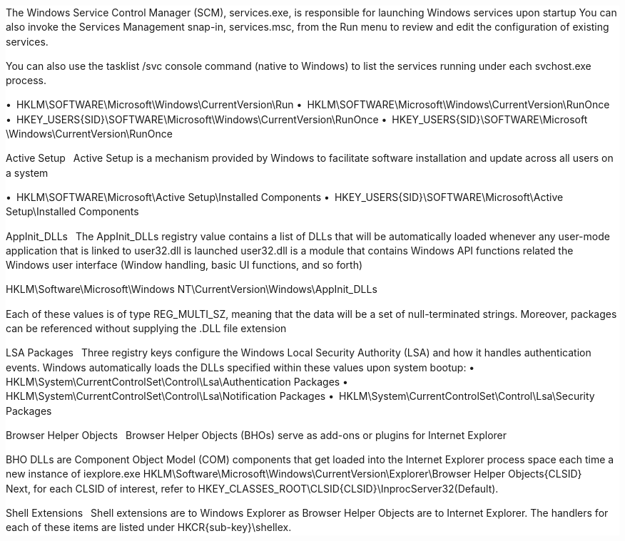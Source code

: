  The Windows Service Control Manager (SCM), services.exe, is responsible for launching Windows services upon startup
 You can also invoke the Services Management snap-in, services.msc, from the Run menu to review and edit the configuration 
 of existing services.
 
  You can also use the tasklist /svc console command (native to Windows) to list the services running under each svchost.exe process. 
  
  • HKLM\SOFTWARE\Microsoft\​Windows\CurrentVersion\Run
• HKLM\SOFTWARE\Microsoft\Windows​\CurrentVersion\RunOnce
• HKEY_USERS\{SID}\SOFTWARE\Microsoft​\Windows\CurrentVersion\RunOnce
• HKEY_USERS\{SID}\SOFTWARE\Microsoft​\Windows\CurrentVersion\RunOnce


Active Setup  
Active Setup is a mechanism provided by Windows to facilitate software installation and update across all users on a system

• HKLM\SOFTWARE\Microsoft\​Active Setup\Installed Components
• HKEY_USERS\{SID}\SOFTWARE\​Microsoft\Active Setup\Installed Components


AppInit_DLLs 
The AppInit_DLLs registry value contains a list of DLLs that will be automatically loaded whenever any user-mode application that 
is linked to user32.dll is launched
user32.dll is a module that contains Windows API functions related the Windows user interface (Window handling, basic UI functions, 
and so forth)

HKLM\Software\Microsoft\Windows NT\CurrentVersion\Windows\AppInit_DLLs

Each of these values is of type REG_MULTI_SZ, meaning that the data will be a set of null-terminated strings. 
Moreover, packages can be referenced without supplying the .DLL file extension

LSA Packages  
Three registry keys configure the Windows Local Security Authority (LSA) and how it handles authentication events. Windows automatically loads the DLLs specified within these values upon system bootup:
• HKLM\System\CurrentControlSet\Control\Lsa\Authentication Packages
• HKLM\System\CurrentControlSet\Control\Lsa\Notification Packages
• HKLM\System\CurrentControlSet\Control\Lsa\Security Packages

Browser Helper Objects  
Browser Helper Objects (BHOs) serve as add-ons or plugins for Internet Explorer

BHO DLLs are Component Object Model (COM) components that get loaded into the Internet Explorer process space each time 
a new instance of iexplore.exe
HKLM\Software\Microsoft\Windows\CurrentVersion\Explorer\Browser Helper Objects\{CLSID}\
Next, for each CLSID of interest, refer to HKEY_CLASSES_ROOT\CLSID\{CLSID}\InprocServer32\(Default).

Shell Extensions  
Shell extensions are to Windows Explorer as Browser Helper Objects are to Internet Explorer.
The handlers for each of these items are listed under HKCR\{sub-key}\shellex\.
